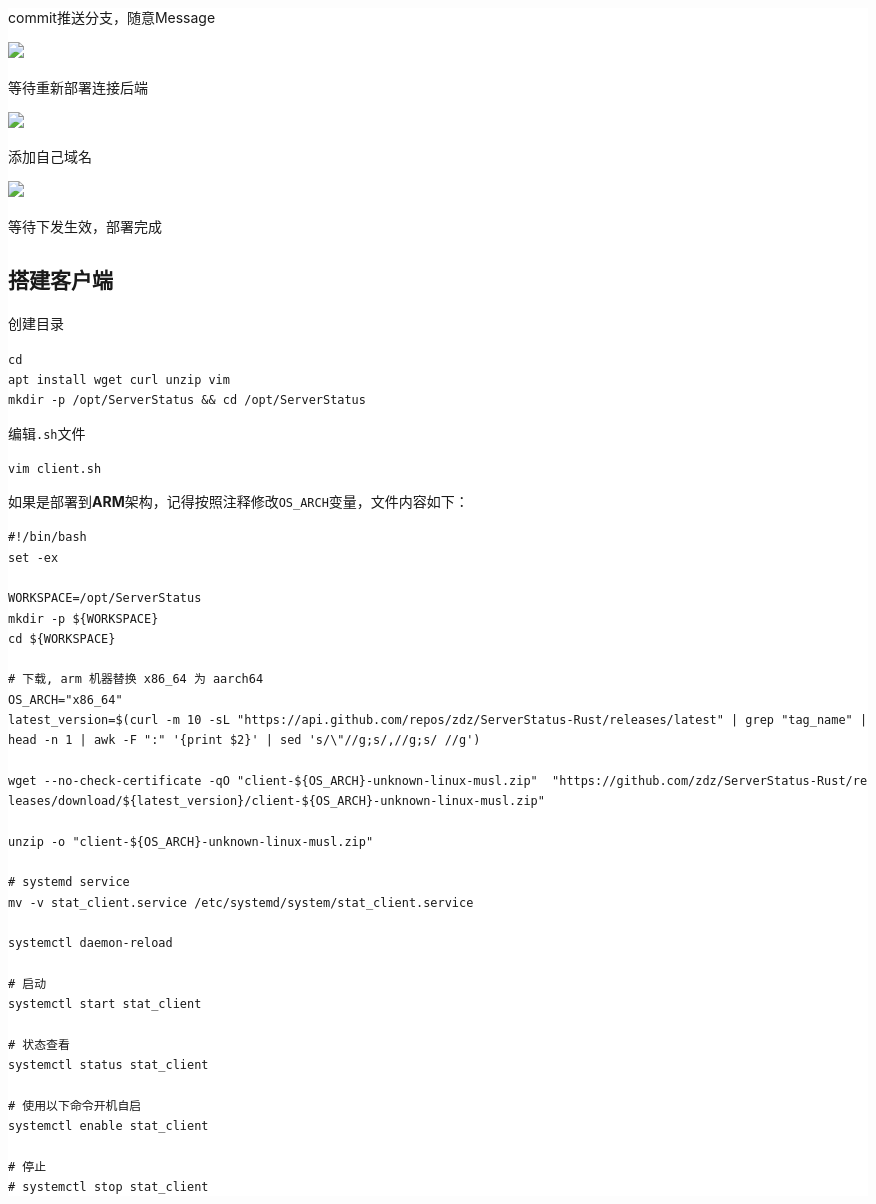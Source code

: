 commit推送分支，随意Message

![](https://catcat.blog/wp-content/uploads/2023/09/image-11-1024x556.png)

等待重新部署连接后端

![](https://catcat.blog/wp-content/uploads/2023/09/image-12-1024x298.png)

添加自己域名

![](https://catcat.blog/wp-content/uploads/2023/09/image-13-1024x330.png)

等待下发生效，部署完成

## 搭建客户端

创建目录

```
cd
apt install wget curl unzip vim
mkdir -p /opt/ServerStatus && cd /opt/ServerStatus
```

编辑`.sh`文件

```
vim client.sh
```

如果是部署到**ARM**架构，记得按照注释修改`OS_ARCH`变量，文件内容如下：

```
#!/bin/bash
set -ex

WORKSPACE=/opt/ServerStatus
mkdir -p ${WORKSPACE}
cd ${WORKSPACE}

# 下载, arm 机器替换 x86_64 为 aarch64
OS_ARCH="x86_64"
latest_version=$(curl -m 10 -sL "https://api.github.com/repos/zdz/ServerStatus-Rust/releases/latest" | grep "tag_name" | head -n 1 | awk -F ":" '{print $2}' | sed 's/\"//g;s/,//g;s/ //g')

wget --no-check-certificate -qO "client-${OS_ARCH}-unknown-linux-musl.zip"  "https://github.com/zdz/ServerStatus-Rust/releases/download/${latest_version}/client-${OS_ARCH}-unknown-linux-musl.zip"

unzip -o "client-${OS_ARCH}-unknown-linux-musl.zip"

# systemd service
mv -v stat_client.service /etc/systemd/system/stat_client.service

systemctl daemon-reload

# 启动
systemctl start stat_client

# 状态查看
systemctl status stat_client

# 使用以下命令开机自启
systemctl enable stat_client

# 停止
# systemctl stop stat_client

```